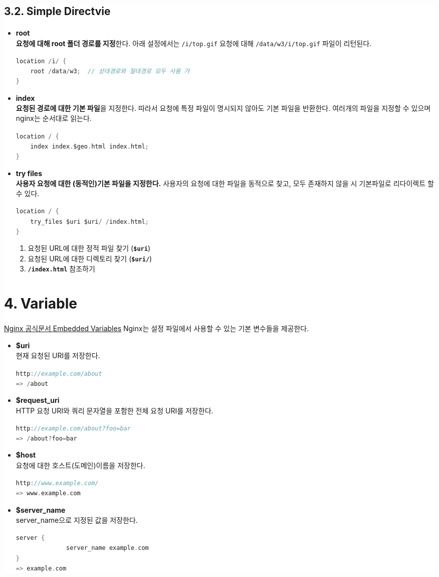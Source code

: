## 3.2. Simple Directvie

- **root**  
  **요청에 대해 root 폴더 경로를 지정**한다.
  아래 설정에서는 `/i/top.gif` 요청에 대해 `/data/w3/i/top.gif` 파일이 리턴된다.
  ```c
  location /i/ {
  	  root /data/w3;  // 상대경로와 절대경로 모두 사용 가
  }
  ```
- **index**  
  **요청된 경로에 대한 기본 파일**을 지정한다. 따라서 요청에 특정 파일이 명시되지 않아도 기본 파일을 반환한다.
  여러개의 파일을 지정할 수 있으며 nginx는 순서대로 읽는다.
  ```c
  location / {
      index index.$geo.html index.html;
  }
  ```
- **try files**  
  **사용자 요청에 대한 (동적인)기본 파일을 지정한다.** 사용자의 요청에 대한 파일을 동적으로 찾고, 모두 존재하지 않을 시 기본파일로 리다이렉트 할수 있다.
  ```c
  location / {
      try_files $uri $uri/ /index.html;
  }
  ```
  1. 요청된 URL에 대한 정적 파일 찾기 (**`$uri`**)
  2. 요청된 URL에 대한 디렉토리 찾기 (**`$uri/`**)
  3. **`/index.html`** 참조하기

# 4. Variable

[Nginx 공식문서 Embedded Variables](https://nginx.org/en/docs/http/ngx_http_core_module.html#variables)
Nginx는 설정 파일에서 사용할 수 있는 기본 변수들을 제공한다.

- **$uri**  
  현재 요청된 URI를 저장한다.
  ```c
  http://example.com/about
  => /about
  ```
- **$request_uri**  
  HTTP 요청 URI와 쿼리 문자열을 포함한 전체 요청 URI를 저장한다.
  ```c
  http://example.com/about?foo=bar
  => /about?foo=bar
  ```
- **$host**  
  요청에 대한 호스트(도메인)이름을 저장한다.
  ```c
  http://www.example.com/
  => www.example.com
  ```
- **$server_name**  
  server_name으로 지정된 값을 저장한다.
  ```c
  server {
  				server_name example.com
  }
  => example.com
  ```
